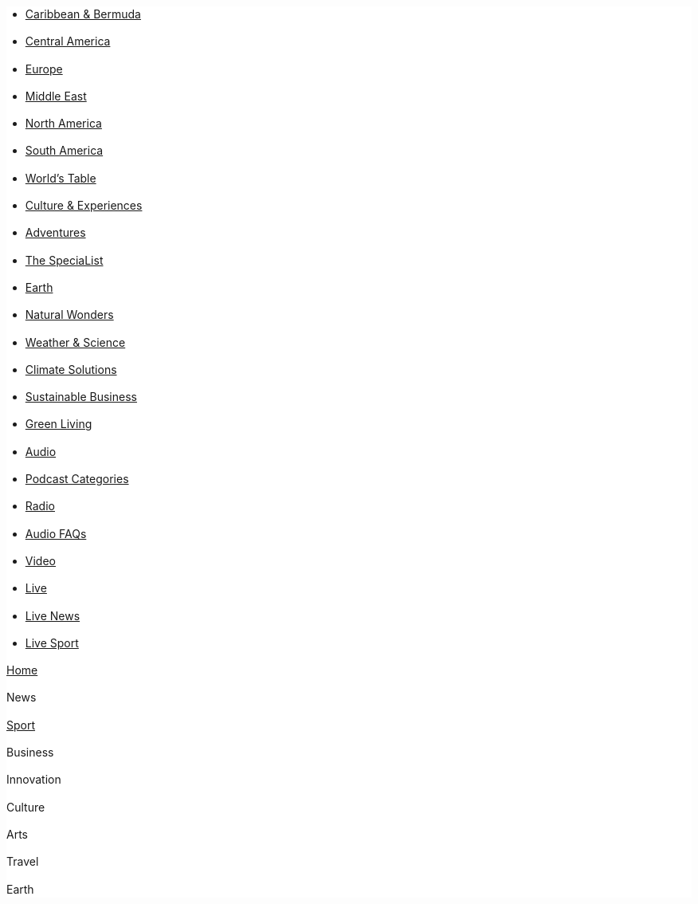 *   [Caribbean & Bermuda](/travel/destinations/caribbean)

*   [Central America](/travel/destinations/central-america)

*   [Europe](/travel/destinations/europe)

*   [Middle East](/travel/destinations/middle-east)

*   [North America](/travel/destinations/north-america)

*   [South America](/travel/destinations/south-america)

*   [World’s Table](/travel/worlds-table)

*   [Culture & Experiences](/travel/cultural-experiences)

*   [Adventures](/travel/adventures)

*   [The SpeciaList](/travel/specialist)

*   [Earth](/future-planet)

*   [Natural Wonders](/future-planet/natural-wonders)

*   [Weather & Science](/future-planet/weather-science)

*   [Climate Solutions](/future-planet/solutions)

*   [Sustainable Business](/future-planet/sustainable-business)

*   [Green Living](/future-planet/green-living)

*   [Audio](/audio)

*   [Podcast Categories](/audio/categories)

*   [Radio](/audio/stations)

*   [Audio FAQs](/undefined)

*   [Video](/video)

*   [Live](/live)

*   [Live News](/live/news)

*   [Live Sport](/live/sport)

[Home](/)

News

[Sport](/sport)

Business

Innovation

Culture

Arts

Travel

Earth
